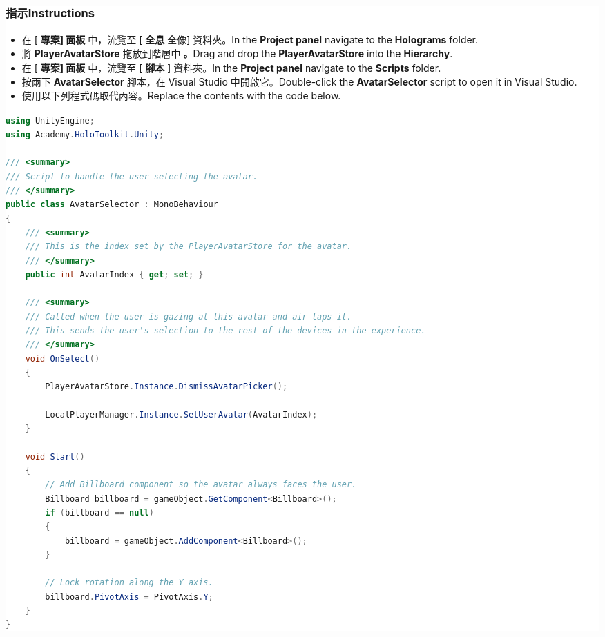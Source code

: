 ### <a name="instructions"></a><span data-ttu-id="c9bec-272">指示</span><span class="sxs-lookup"><span data-stu-id="c9bec-272">Instructions</span></span>

* <span data-ttu-id="c9bec-273">在 [ **專案] 面板** 中，流覽至 [ **全息** 全像] 資料夾。</span><span class="sxs-lookup"><span data-stu-id="c9bec-273">In the **Project panel** navigate to the **Holograms** folder.</span></span>
* <span data-ttu-id="c9bec-274">將 **PlayerAvatarStore** 拖放到階層中 **。**</span><span class="sxs-lookup"><span data-stu-id="c9bec-274">Drag and drop the **PlayerAvatarStore** into the **Hierarchy**.</span></span>
* <span data-ttu-id="c9bec-275">在 [ **專案] 面板** 中，流覽至 [ **腳本** ] 資料夾。</span><span class="sxs-lookup"><span data-stu-id="c9bec-275">In the **Project panel** navigate to the **Scripts** folder.</span></span>
* <span data-ttu-id="c9bec-276">按兩下 **AvatarSelector** 腳本，在 Visual Studio 中開啟它。</span><span class="sxs-lookup"><span data-stu-id="c9bec-276">Double-click the **AvatarSelector** script to open it in Visual Studio.</span></span>
* <span data-ttu-id="c9bec-277">使用以下列程式碼取代內容。</span><span class="sxs-lookup"><span data-stu-id="c9bec-277">Replace the contents with the code below.</span></span>

```cs
using UnityEngine;
using Academy.HoloToolkit.Unity;

/// <summary>
/// Script to handle the user selecting the avatar.
/// </summary>
public class AvatarSelector : MonoBehaviour
{
    /// <summary>
    /// This is the index set by the PlayerAvatarStore for the avatar.
    /// </summary>
    public int AvatarIndex { get; set; }

    /// <summary>
    /// Called when the user is gazing at this avatar and air-taps it.
    /// This sends the user's selection to the rest of the devices in the experience.
    /// </summary>
    void OnSelect()
    {
        PlayerAvatarStore.Instance.DismissAvatarPicker();

        LocalPlayerManager.Instance.SetUserAvatar(AvatarIndex);
    }

    void Start()
    {
        // Add Billboard component so the avatar always faces the user.
        Billboard billboard = gameObject.GetComponent<Billboard>();
        if (billboard == null)
        {
            billboard = gameObject.AddComponent<Billboard>();
        }

        // Lock rotation along the Y axis.
        billboard.PivotAxis = PivotAxis.Y;
    }
}
```
